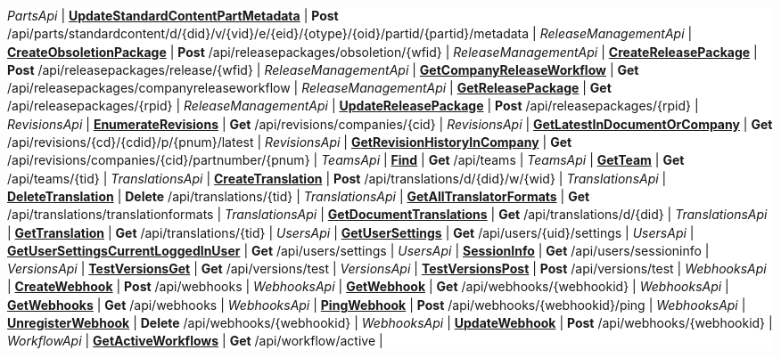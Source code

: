*PartsApi* | [**UpdateStandardContentPartMetadata**](docs/PartsApi.md#updatestandardcontentpartmetadata) | **Post** /api/parts/standardcontent/d/{did}/v/{vid}/e/{eid}/{otype}/{oid}/partid/{partid}/metadata | 
*ReleaseManagementApi* | [**CreateObsoletionPackage**](docs/ReleaseManagementApi.md#createobsoletionpackage) | **Post** /api/releasepackages/obsoletion/{wfid} | 
*ReleaseManagementApi* | [**CreateReleasePackage**](docs/ReleaseManagementApi.md#createreleasepackage) | **Post** /api/releasepackages/release/{wfid} | 
*ReleaseManagementApi* | [**GetCompanyReleaseWorkflow**](docs/ReleaseManagementApi.md#getcompanyreleaseworkflow) | **Get** /api/releasepackages/companyreleaseworkflow | 
*ReleaseManagementApi* | [**GetReleasePackage**](docs/ReleaseManagementApi.md#getreleasepackage) | **Get** /api/releasepackages/{rpid} | 
*ReleaseManagementApi* | [**UpdateReleasePackage**](docs/ReleaseManagementApi.md#updatereleasepackage) | **Post** /api/releasepackages/{rpid} | 
*RevisionsApi* | [**EnumerateRevisions**](docs/RevisionsApi.md#enumeraterevisions) | **Get** /api/revisions/companies/{cid} | 
*RevisionsApi* | [**GetLatestInDocumentOrCompany**](docs/RevisionsApi.md#getlatestindocumentorcompany) | **Get** /api/revisions/{cd}/{cdid}/p/{pnum}/latest | 
*RevisionsApi* | [**GetRevisionHistoryInCompany**](docs/RevisionsApi.md#getrevisionhistoryincompany) | **Get** /api/revisions/companies/{cid}/partnumber/{pnum} | 
*TeamsApi* | [**Find**](docs/TeamsApi.md#find) | **Get** /api/teams | 
*TeamsApi* | [**GetTeam**](docs/TeamsApi.md#getteam) | **Get** /api/teams/{tid} | 
*TranslationsApi* | [**CreateTranslation**](docs/TranslationsApi.md#createtranslation) | **Post** /api/translations/d/{did}/w/{wid} | 
*TranslationsApi* | [**DeleteTranslation**](docs/TranslationsApi.md#deletetranslation) | **Delete** /api/translations/{tid} | 
*TranslationsApi* | [**GetAllTranslatorFormats**](docs/TranslationsApi.md#getalltranslatorformats) | **Get** /api/translations/translationformats | 
*TranslationsApi* | [**GetDocumentTranslations**](docs/TranslationsApi.md#getdocumenttranslations) | **Get** /api/translations/d/{did} | 
*TranslationsApi* | [**GetTranslation**](docs/TranslationsApi.md#gettranslation) | **Get** /api/translations/{tid} | 
*UsersApi* | [**GetUserSettings**](docs/UsersApi.md#getusersettings) | **Get** /api/users/{uid}/settings | 
*UsersApi* | [**GetUserSettingsCurrentLoggedInUser**](docs/UsersApi.md#getusersettingscurrentloggedinuser) | **Get** /api/users/settings | 
*UsersApi* | [**SessionInfo**](docs/UsersApi.md#sessioninfo) | **Get** /api/users/sessioninfo | 
*VersionsApi* | [**TestVersionsGet**](docs/VersionsApi.md#testversionsget) | **Get** /api/versions/test | 
*VersionsApi* | [**TestVersionsPost**](docs/VersionsApi.md#testversionspost) | **Post** /api/versions/test | 
*WebhooksApi* | [**CreateWebhook**](docs/WebhooksApi.md#createwebhook) | **Post** /api/webhooks | 
*WebhooksApi* | [**GetWebhook**](docs/WebhooksApi.md#getwebhook) | **Get** /api/webhooks/{webhookid} | 
*WebhooksApi* | [**GetWebhooks**](docs/WebhooksApi.md#getwebhooks) | **Get** /api/webhooks | 
*WebhooksApi* | [**PingWebhook**](docs/WebhooksApi.md#pingwebhook) | **Post** /api/webhooks/{webhookid}/ping | 
*WebhooksApi* | [**UnregisterWebhook**](docs/WebhooksApi.md#unregisterwebhook) | **Delete** /api/webhooks/{webhookid} | 
*WebhooksApi* | [**UpdateWebhook**](docs/WebhooksApi.md#updatewebhook) | **Post** /api/webhooks/{webhookid} | 
*WorkflowApi* | [**GetActiveWorkflows**](docs/WorkflowApi.md#getactiveworkflows) | **Get** /api/workflow/active | 
